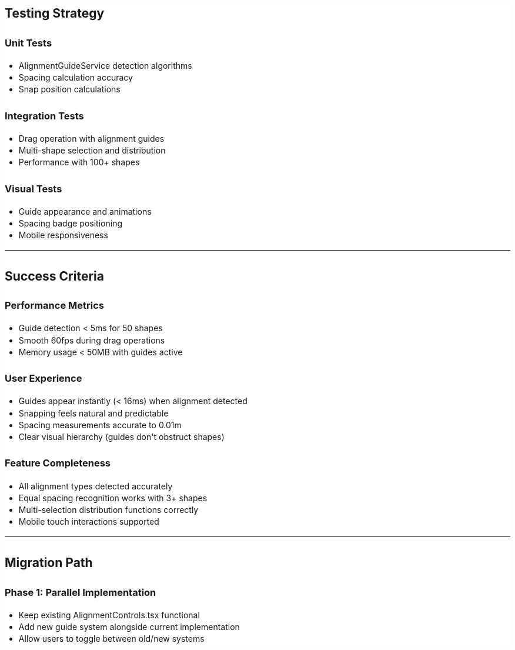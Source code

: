 
## Testing Strategy

### Unit Tests
- AlignmentGuideService detection algorithms
- Spacing calculation accuracy
- Snap position calculations

### Integration Tests
- Drag operation with alignment guides
- Multi-shape selection and distribution
- Performance with 100+ shapes

### Visual Tests
- Guide appearance and animations
- Spacing badge positioning
- Mobile responsiveness

---

## Success Criteria

### Performance Metrics
- Guide detection < 5ms for 50 shapes
- Smooth 60fps during drag operations
- Memory usage < 50MB with guides active

### User Experience
- Guides appear instantly (< 16ms) when alignment detected
- Snapping feels natural and predictable
- Spacing measurements accurate to 0.01m
- Clear visual hierarchy (guides don't obstruct shapes)

### Feature Completeness
- All alignment types detected accurately
- Equal spacing recognition works with 3+ shapes
- Multi-selection distribution functions correctly
- Mobile touch interactions supported

---

## Migration Path

### Phase 1: Parallel Implementation
- Keep existing AlignmentControls.tsx functional
- Add new guide system alongside current implementation
- Allow users to toggle between old/new systems
